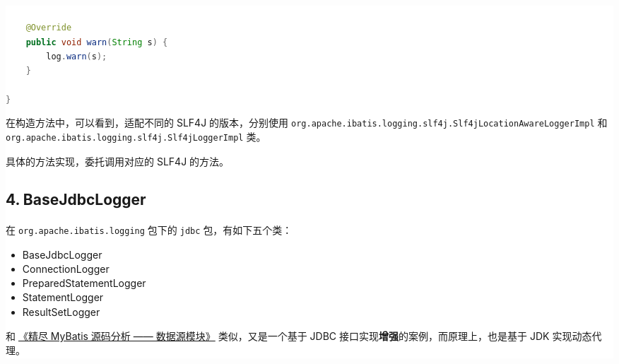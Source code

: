 ```java

    @Override
    public void warn(String s) {
        log.warn(s);
    }

}
```

在构造方法中，可以看到，适配不同的 SLF4J 的版本，分别使用 `org.apache.ibatis.logging.slf4j.Slf4jLocationAwareLoggerImpl` 和 `org.apache.ibatis.logging.slf4j.Slf4jLoggerImpl` 类。

具体的方法实现，委托调用对应的 SLF4J 的方法。

## 4. BaseJdbcLogger

在 `org.apache.ibatis.logging` 包下的 `jdbc` 包，有如下五个类：

* BaseJdbcLogger
* ConnectionLogger
* PreparedStatementLogger
* StatementLogger
* ResultSetLogger

和 [《精尽 MyBatis 源码分析 —— 数据源模块》](http://svip.iocoder.cn/MyBatis/datasource-package) 类似，又是一个基于 JDBC 接口实现**增强**的案例，而原理上，也是基于 JDK 实现动态代理。
